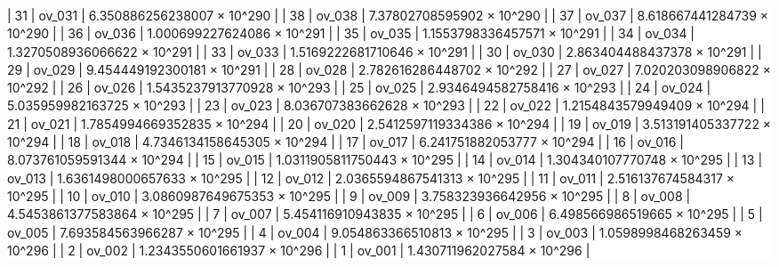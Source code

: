 | 31 | ov_031 | 6.350886256238007 × 10^290 |
| 38 | ov_038 | 7.37802708595902 × 10^290 |
| 37 | ov_037 | 8.618667441284739 × 10^290 |
| 36 | ov_036 | 1.000699227624086 × 10^291 |
| 35 | ov_035 | 1.1553798336457571 × 10^291 |
| 34 | ov_034 | 1.3270508936066622 × 10^291 |
| 33 | ov_033 | 1.5169222681710646 × 10^291 |
| 30 | ov_030 | 2.863404488437378 × 10^291 |
| 29 | ov_029 | 9.454449192300181 × 10^291 |
| 28 | ov_028 | 2.782616286448702 × 10^292 |
| 27 | ov_027 | 7.020203098906822 × 10^292 |
| 26 | ov_026 | 1.5435237913770928 × 10^293 |
| 25 | ov_025 | 2.9346494582758416 × 10^293 |
| 24 | ov_024 | 5.035959982163725 × 10^293 |
| 23 | ov_023 | 8.036707383662628 × 10^293 |
| 22 | ov_022 | 1.2154843579949409 × 10^294 |
| 21 | ov_021 | 1.7854994669352835 × 10^294 |
| 20 | ov_020 | 2.5412597119334386 × 10^294 |
| 19 | ov_019 | 3.513191405337722 × 10^294 |
| 18 | ov_018 | 4.7346134158645305 × 10^294 |
| 17 | ov_017 | 6.241751882053777 × 10^294 |
| 16 | ov_016 | 8.073761059591344 × 10^294 |
| 15 | ov_015 | 1.0311905811750443 × 10^295 |
| 14 | ov_014 | 1.304340107770748 × 10^295 |
| 13 | ov_013 | 1.6361498000657633 × 10^295 |
| 12 | ov_012 | 2.0365594867541313 × 10^295 |
| 11 | ov_011 | 2.516137674584317 × 10^295 |
| 10 | ov_010 | 3.0860987649675353 × 10^295 |
| 9 | ov_009 | 3.758323936642956 × 10^295 |
| 8 | ov_008 | 4.5453861377583864 × 10^295 |
| 7 | ov_007 | 5.454116910943835 × 10^295 |
| 6 | ov_006 | 6.498566986519665 × 10^295 |
| 5 | ov_005 | 7.693584563966287 × 10^295 |
| 4 | ov_004 | 9.054863366510813 × 10^295 |
| 3 | ov_003 | 1.0598998468263459 × 10^296 |
| 2 | ov_002 | 1.2343550601661937 × 10^296 |
| 1 | ov_001 | 1.430711962027584 × 10^296 |

